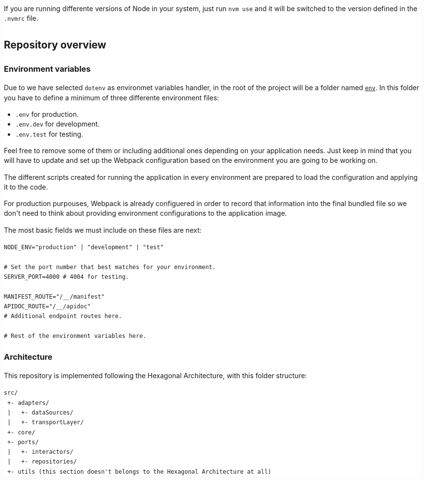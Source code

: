 If you are running differente versions of Node in your system, just run `nvm use` and it will be switched to the version defined in the `.nvmrc` file.

## <a id="repository-overview"></a>Repository overview

### <a id="environment-variables"></a>Environment variables

Due to we have selected `dotenv` as environmet variables handler, in the root of the project will be a folder named [`env`](https://github.com/ddialar/typescript.service.boilerplate/blob/master/env). In this folder you have to define a minimum of three differente environment files:

-   `.env` for production.
-   `.env.dev` for development.
-   `.env.test` for testing.

Feel free to remove some of them or including additional ones depending on your application needs. Just keep in mind that you will have to update and set up the Webpack configuration based on the environment you are going to be working on.

The different scripts created for running the application in every environment are prepared to load the configuration and applying it to the code.

For production purpouses, Webpack is already configuered in order to record that information into the final bundled file so we don't need to think about providing environment configurations to the application image.

The most basic fields we must include on these files are next:

```
NODE_ENV="production" | "development" | "test"

# Set the port number that best matches for your environment.
SERVER_PORT=4000 # 4004 for testing.

MANIFEST_ROUTE="/__/manifest"
APIDOC_ROUTE="/__/apidoc"
# Additional endpoint routes here.

# Rest of the environment variables here.
```

### <a id="architecture"></a>Architecture

This repository is implemented following the Hexagonal Architecture, with this folder structure:

```
src/
 +- adapters/
 |   +- dataSources/
 |   +- transportLayer/
 +- core/
 +- ports/
 |   +- interactors/
 |   +- repositories/
 +- utils (this section doesn't belongs to the Hexagonal Architecture at all)
```
